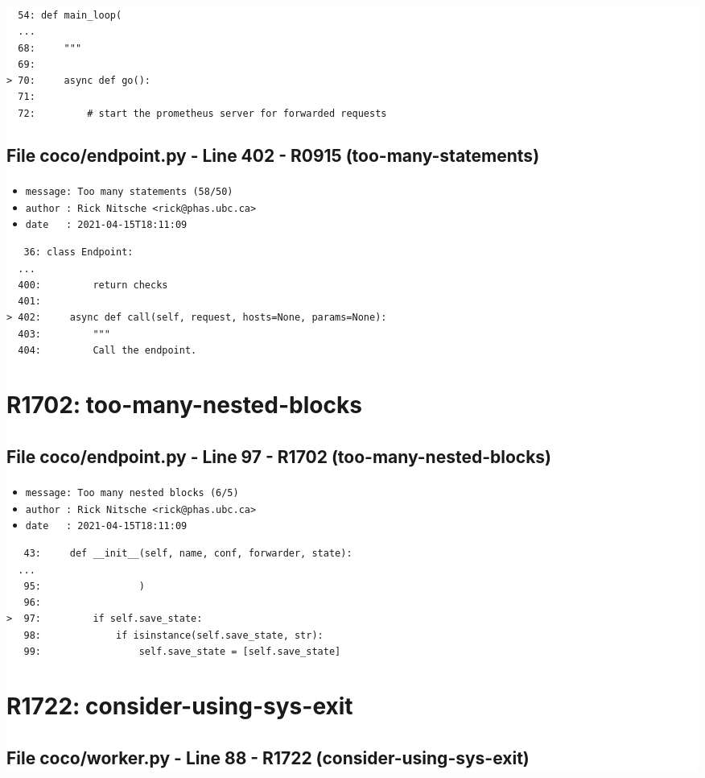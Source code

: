 ```
  54: def main_loop(
  ...
  68:     """
  69:
> 70:     async def go():
  71:
  72:         # start the prometheus server for forwarded requests
```


## File coco/endpoint.py - Line 402 - R0915 (too-many-statements)

- `message: Too many statements (58/50)`
- `author : Rick Nitsche <rick@phas.ubc.ca>`
- `date   : 2021-04-15T18:11:09`

```
   36: class Endpoint:
  ...
  400:         return checks
  401:
> 402:     async def call(self, request, hosts=None, params=None):
  403:         """
  404:         Call the endpoint.
```


# R1702: too-many-nested-blocks

## File coco/endpoint.py - Line 97 - R1702 (too-many-nested-blocks)

- `message: Too many nested blocks (6/5)`
- `author : Rick Nitsche <rick@phas.ubc.ca>`
- `date   : 2021-04-15T18:11:09`

```
   43:     def __init__(self, name, conf, forwarder, state):
  ...
   95:                 )
   96:
>  97:         if self.save_state:
   98:             if isinstance(self.save_state, str):
   99:                 self.save_state = [self.save_state]
```


# R1722: consider-using-sys-exit

## File coco/worker.py - Line 88 - R1722 (consider-using-sys-exit)
